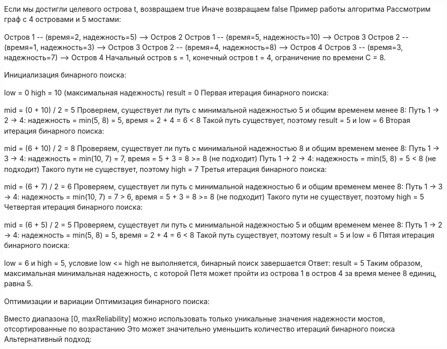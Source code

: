 Если мы достигли целевого острова t, возвращаем true
Иначе возвращаем false
Пример работы алгоритма
Рассмотрим граф с 4 островами и 5 мостами:

Остров 1 -- (время=2, надежность=5) --> Остров 2
Остров 1 -- (время=5, надежность=10) --> Остров 3
Остров 2 -- (время=1, надежность=3) --> Остров 3
Остров 2 -- (время=4, надежность=8) --> Остров 4
Остров 3 -- (время=3, надежность=7) --> Остров 4
Начальный остров s = 1, конечный остров t = 4, ограничение по времени C = 8.

Инициализация бинарного поиска:

low = 0
high = 10 (максимальная надежность)
result = 0
Первая итерация бинарного поиска:

mid = (0 + 10) / 2 = 5
Проверяем, существует ли путь с минимальной надежностью 5 и общим временем менее 8:
Путь 1 -> 2 -> 4: надежность = min(5, 8) = 5, время = 2 + 4 = 6 < 8
Такой путь существует, поэтому result = 5 и low = 6
Вторая итерация бинарного поиска:

mid = (6 + 10) / 2 = 8
Проверяем, существует ли путь с минимальной надежностью 8 и общим временем менее 8:
Путь 1 -> 3 -> 4: надежность = min(10, 7) = 7, время = 5 + 3 = 8 >= 8 (не подходит)
Путь 1 -> 2 -> 4: надежность = min(5, 8) = 5 < 8 (не подходит)
Такого пути не существует, поэтому high = 7
Третья итерация бинарного поиска:

mid = (6 + 7) / 2 = 6
Проверяем, существует ли путь с минимальной надежностью 6 и общим временем менее 8:
Путь 1 -> 3 -> 4: надежность = min(10, 7) = 7 > 6, время = 5 + 3 = 8 >= 8 (не подходит)
Такого пути не существует, поэтому high = 5
Четвертая итерация бинарного поиска:

mid = (6 + 5) / 2 = 5
Проверяем, существует ли путь с минимальной надежностью 5 и общим временем менее 8:
Путь 1 -> 2 -> 4: надежность = min(5, 8) = 5, время = 2 + 4 = 6 < 8
Такой путь существует, поэтому result = 5 и low = 6
Пятая итерация бинарного поиска:

low = 6 и high = 5, условие low <= high не выполняется, бинарный поиск завершается
Ответ: result = 5
Таким образом, максимальная минимальная надежность, с которой Петя может пройти из острова 1 в остров 4 за время менее 8
единиц, равна 5.

Оптимизации и вариации
Оптимизация бинарного поиска:

Вместо диапазона [0, maxReliability] можно использовать только уникальные значения надежности мостов, отсортированные по
возрастанию
Это может значительно уменьшить количество итераций бинарного поиска
Альтернативный подход:
